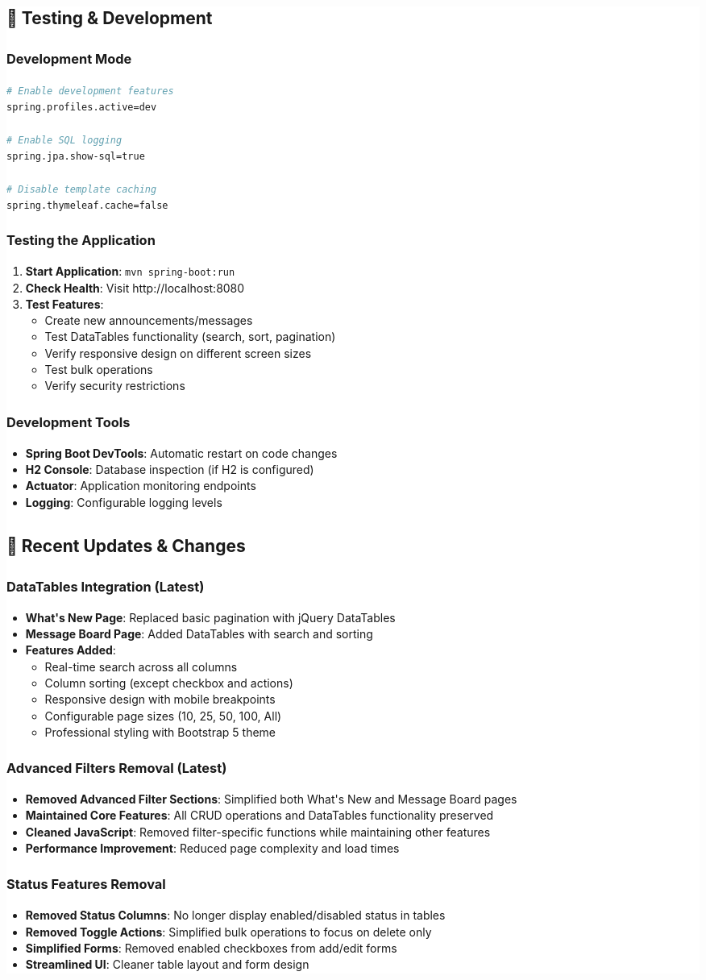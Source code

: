 ## 🧪 Testing & Development

### Development Mode
```bash
# Enable development features
spring.profiles.active=dev

# Enable SQL logging
spring.jpa.show-sql=true

# Disable template caching
spring.thymeleaf.cache=false
```

### Testing the Application
1. **Start Application**: `mvn spring-boot:run`
2. **Check Health**: Visit http://localhost:8080
3. **Test Features**:
   - Create new announcements/messages
   - Test DataTables functionality (search, sort, pagination)
   - Verify responsive design on different screen sizes
   - Test bulk operations
   - Verify security restrictions

### Development Tools
- **Spring Boot DevTools**: Automatic restart on code changes
- **H2 Console**: Database inspection (if H2 is configured)
- **Actuator**: Application monitoring endpoints
- **Logging**: Configurable logging levels

## 🔄 Recent Updates & Changes

### DataTables Integration (Latest)
- **What's New Page**: Replaced basic pagination with jQuery DataTables
- **Message Board Page**: Added DataTables with search and sorting
- **Features Added**:
  - Real-time search across all columns
  - Column sorting (except checkbox and actions)
  - Responsive design with mobile breakpoints
  - Configurable page sizes (10, 25, 50, 100, All)
  - Professional styling with Bootstrap 5 theme

### Advanced Filters Removal (Latest)
- **Removed Advanced Filter Sections**: Simplified both What's New and Message Board pages
- **Maintained Core Features**: All CRUD operations and DataTables functionality preserved
- **Cleaned JavaScript**: Removed filter-specific functions while maintaining other features
- **Performance Improvement**: Reduced page complexity and load times

### Status Features Removal
- **Removed Status Columns**: No longer display enabled/disabled status in tables
- **Removed Toggle Actions**: Simplified bulk operations to focus on delete only
- **Simplified Forms**: Removed enabled checkboxes from add/edit forms
- **Streamlined UI**: Cleaner table layout and form design
